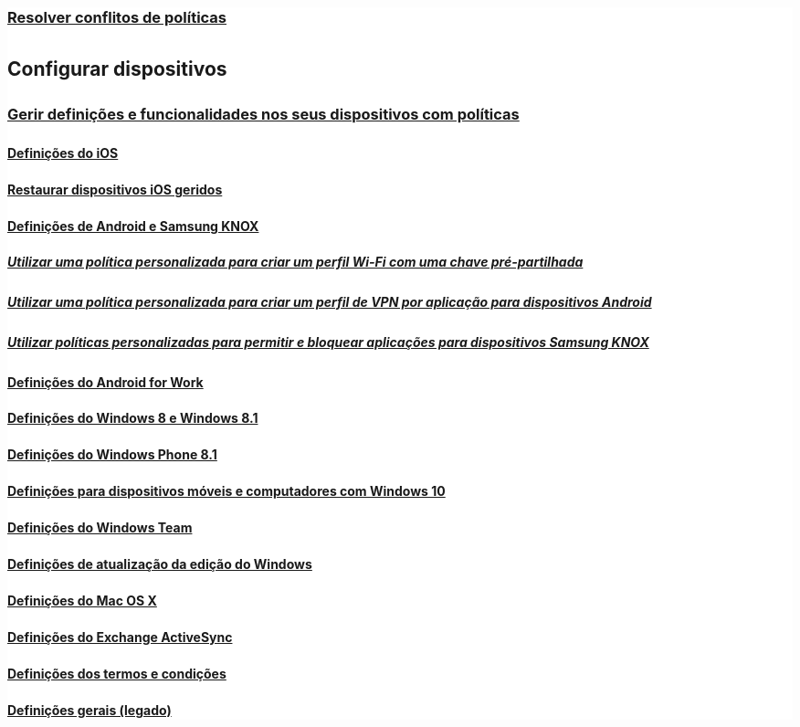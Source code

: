 ### [Resolver conflitos de políticas](deploy-use/resolve-gpo-and-microsoft-intune-policy-conflicts.md)
## Configurar dispositivos
### [Gerir definições e funcionalidades nos seus dispositivos com políticas](deploy-use/manage-settings-and-features-on-your-devices-with-microsoft-intune-policies.md)
#### [Definições do iOS](deploy-use/ios-policy-settings-in-microsoft-intune.md)
#### [Restaurar dispositivos iOS geridos](deploy-use/restore-managed-ios-devices-from-backup.md)
#### [Definições de Android e Samsung KNOX](deploy-use/android-policy-settings-in-microsoft-intune.md)
##### [Utilizar uma política personalizada para criar um perfil Wi-Fi com uma chave pré-partilhada](deploy-use/pre-shared-key-wi-fi-profile.md)
##### [Utilizar uma política personalizada para criar um perfil de VPN por aplicação para dispositivos Android](deploy-use/per-app-vpn-for-android-pulse-secure.md)
##### [Utilizar políticas personalizadas para permitir e bloquear aplicações para dispositivos Samsung KNOX](deploy-use/custom-policy-to-allow-and-block-samsung-knox-apps.md)
#### [Definições do Android for Work](deploy-use/android-for-work-policy-settings-in-microsoft-intune.md)
#### [Definições do Windows 8 e Windows 8.1](deploy-use/windows-configuration-policy-settings-in-microsoft-intune.md)
#### [Definições do Windows Phone 8.1](deploy-use/windows-phone-8-1-policy-settings-in-microsoft-intune.md)
#### [Definições para dispositivos móveis e computadores com Windows 10](deploy-use/windows-10-policy-settings-in-microsoft-intune.md)
#### [Definições do Windows Team](deploy-use/windows-team-configuration-policy-settings-in-microsoft-intune.md)
#### [Definições de atualização da edição do Windows](deploy-use/edition-upgrade-policy-settings-in-microsoft-intune.md)
#### [Definições do Mac OS X](deploy-use/mac-os-x-policy-settings-in-microsoft-intune.md)
#### [Definições do Exchange ActiveSync](deploy-use/exchange-activesync-policy-settings-in-microsoft-intune.md)
#### [Definições dos termos e condições](deploy-use/terms-and-condition-policy-settings-in-microsoft-intune.md)
#### [Definições gerais (legado)](deploy-use/mobile-device-security-policy-settings-in-microsoft-intune.md)
